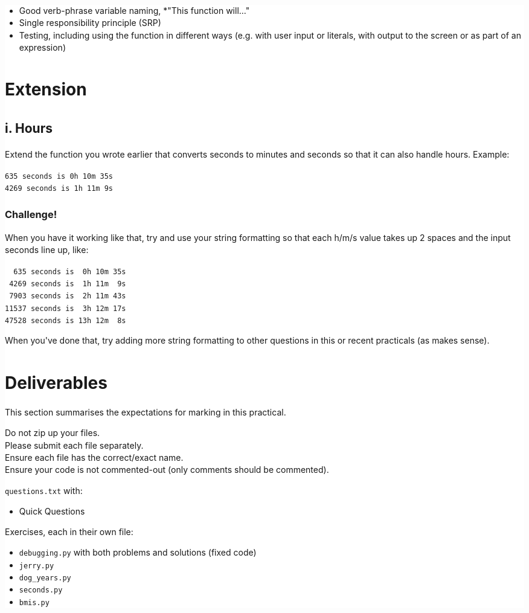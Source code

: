 - Good verb-phrase variable naming, *"This function will..."
- Single responsibility principle (SRP)
- Testing, including using the function in different ways (e.g. with user input or literals, with output to the screen
  or as part of an expression)

# Extension

## i. Hours

Extend the function you wrote earlier that converts seconds to minutes and seconds so that it can also handle hours.
Example:

```
635 seconds is 0h 10m 35s
4269 seconds is 1h 11m 9s
```  

### Challenge!

When you have it working like that, try and use your string formatting so that each h/m/s value takes up 2 spaces and
the input seconds line up, like:

```
  635 seconds is  0h 10m 35s
 4269 seconds is  1h 11m  9s
 7903 seconds is  2h 11m 43s
11537 seconds is  3h 12m 17s
47528 seconds is 13h 12m  8s
```  

When you've done that, try adding more string formatting to other questions in this or recent practicals (as makes
sense).

# Deliverables

This section summarises the expectations for marking in this practical.

Do not zip up your files.  
Please submit each file separately.  
Ensure each file has the correct/exact name.  
Ensure your code is not commented-out (only comments should be commented).  

`questions.txt` with:

- Quick Questions

Exercises, each in their own file:

- `debugging.py` with both problems and solutions (fixed code)
- `jerry.py`
- `dog_years.py`
- `seconds.py`
- `bmis.py`
